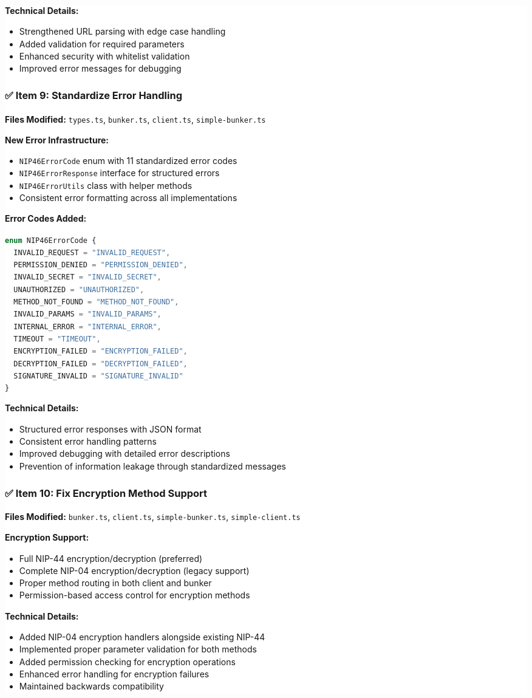 **Technical Details:**
- Strengthened URL parsing with edge case handling
- Added validation for required parameters
- Enhanced security with whitelist validation
- Improved error messages for debugging

### ✅ Item 9: Standardize Error Handling
**Files Modified:** `types.ts`, `bunker.ts`, `client.ts`, `simple-bunker.ts`

**New Error Infrastructure:**
- `NIP46ErrorCode` enum with 11 standardized error codes
- `NIP46ErrorResponse` interface for structured errors
- `NIP46ErrorUtils` class with helper methods
- Consistent error formatting across all implementations

**Error Codes Added:**
```typescript
enum NIP46ErrorCode {
  INVALID_REQUEST = "INVALID_REQUEST",
  PERMISSION_DENIED = "PERMISSION_DENIED", 
  INVALID_SECRET = "INVALID_SECRET",
  UNAUTHORIZED = "UNAUTHORIZED",
  METHOD_NOT_FOUND = "METHOD_NOT_FOUND",
  INVALID_PARAMS = "INVALID_PARAMS",
  INTERNAL_ERROR = "INTERNAL_ERROR",
  TIMEOUT = "TIMEOUT",
  ENCRYPTION_FAILED = "ENCRYPTION_FAILED",
  DECRYPTION_FAILED = "DECRYPTION_FAILED",
  SIGNATURE_INVALID = "SIGNATURE_INVALID"
}
```

**Technical Details:**
- Structured error responses with JSON format
- Consistent error handling patterns
- Improved debugging with detailed error descriptions
- Prevention of information leakage through standardized messages

### ✅ Item 10: Fix Encryption Method Support
**Files Modified:** `bunker.ts`, `client.ts`, `simple-bunker.ts`, `simple-client.ts`

**Encryption Support:**
- Full NIP-44 encryption/decryption (preferred)
- Complete NIP-04 encryption/decryption (legacy support)
- Proper method routing in both client and bunker
- Permission-based access control for encryption methods

**Technical Details:**
- Added NIP-04 encryption handlers alongside existing NIP-44
- Implemented proper parameter validation for both methods
- Added permission checking for encryption operations
- Enhanced error handling for encryption failures
- Maintained backwards compatibility
